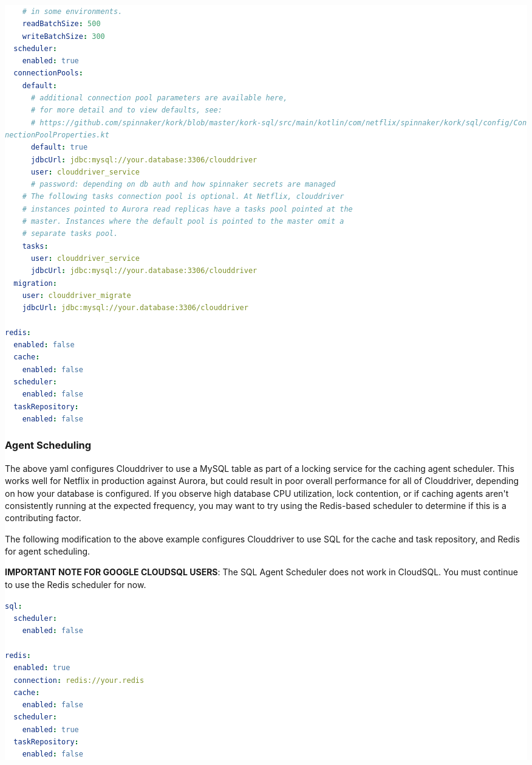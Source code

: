 ```yaml
    # in some environments.
    readBatchSize: 500
    writeBatchSize: 300
  scheduler:
    enabled: true
  connectionPools:
    default:
      # additional connection pool parameters are available here,
      # for more detail and to view defaults, see:
      # https://github.com/spinnaker/kork/blob/master/kork-sql/src/main/kotlin/com/netflix/spinnaker/kork/sql/config/ConnectionPoolProperties.kt
      default: true
      jdbcUrl: jdbc:mysql://your.database:3306/clouddriver
      user: clouddriver_service
      # password: depending on db auth and how spinnaker secrets are managed
    # The following tasks connection pool is optional. At Netflix, clouddriver
    # instances pointed to Aurora read replicas have a tasks pool pointed at the
    # master. Instances where the default pool is pointed to the master omit a
    # separate tasks pool.
    tasks:
      user: clouddriver_service
      jdbcUrl: jdbc:mysql://your.database:3306/clouddriver
  migration:
    user: clouddriver_migrate
    jdbcUrl: jdbc:mysql://your.database:3306/clouddriver

redis:
  enabled: false
  cache:
    enabled: false
  scheduler:
    enabled: false
  taskRepository:
    enabled: false
```

### Agent Scheduling

The above yaml configures Clouddriver to use a MySQL table as part of a locking service for the caching agent scheduler. This works well for Netflix in production against Aurora, but could result in poor overall performance for all of Clouddriver, depending on how your database is configured. If you observe high database CPU utilization, lock contention, or if caching agents aren't consistently running at the expected frequency, you may want to try using the Redis-based scheduler to determine if this is a contributing factor.

The following modification to the above example configures Clouddriver to use SQL for the cache and task repository, and Redis for agent scheduling.

**IMPORTANT NOTE FOR GOOGLE CLOUDSQL USERS**: The SQL Agent Scheduler does not work in CloudSQL. You must continue to use the Redis scheduler for now.

```yaml
sql:
  scheduler:
    enabled: false

redis:
  enabled: true
  connection: redis://your.redis
  cache:
    enabled: false
  scheduler:
    enabled: true
  taskRepository:
    enabled: false
```